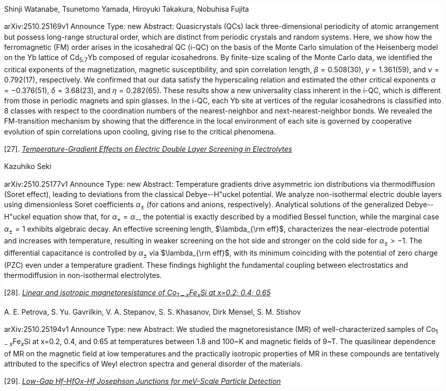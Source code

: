 Shinji Watanabe, Tsunetomo Yamada, Hiroyuki Takakura, Nobuhisa Fujita

arXiv:2510.25169v1 Announce Type: new 
Abstract: Quasicrystals (QCs) lack three-dimensional periodicity of atomic arrangement but possess long-range structural order, which are distinct from periodic crystals and random systems. Here, we show how the ferromagnetic (FM) order arises in the icosahedral QC (i-QC) on the basis of the Monte Carlo simulation of the Heisenberg model on the Yb lattice of Cd$_{5.7}$Yb composed of regular icosahedrons. By finite-size scaling of the Monte Carlo data, we identified the critical exponents of the magnetization, magnetic susceptibility, and spin correlation length, $\beta=0.508(30)$, $\gamma=1.361(59)$, and $\nu=0.792(17)$, respectively. We confirmed that our data satisfy the hyperscaling relation and estimated the other critical exponents $\alpha=-0.376(51)$, $\delta=3.68(23)$, and $\eta=0.282(65)$. These results show a new universality class inherent in the i-QC, which is different from those in periodic magnets and spin glasses. In the i-QC, each Yb site at vertices of the regular icosahedrons is classified into 8 classes with respect to the coordination numbers of the nearest-neighbor and next-nearest-neighbor bonds. We revealed the FM-transition mechanism by showing that the difference in the local environment of each site is governed by cooperative evolution of spin correlations upon cooling, giving rise to the critical phenomena.



[27]. [*Temperature-Gradient Effects on Electric Double Layer Screening in Electrolytes*](https://arxiv.org/abs/2510.25177 "Temperature-Gradient Effects on Electric Double Layer Screening in Electrolytes")

Kazuhiko Seki

arXiv:2510.25177v1 Announce Type: new 
Abstract: Temperature gradients drive asymmetric ion distributions via thermodiffusion (Soret effect), leading to deviations from the classical Debye--H\"uckel potential. We analyze non-isothermal electric double layers using dimensionless Soret coefficients $\alpha_\pm$ (for cations and anions, respectively). Analytical solutions of the generalized Debye--H\"uckel equation show that, for $\alpha_+ = \alpha_-$, the potential is exactly described by a modified Bessel function, while the marginal case $\alpha_\pm = 1$ exhibits algebraic decay. An effective screening length, $\lambda_{\rm eff}$, characterizes the near-electrode potential and increases with temperature, resulting in weaker screening on the hot side and stronger on the cold side for $\alpha_\pm > -1$. The differential capacitance is controlled by $\alpha_\pm$ via $\lambda_{\rm eff}$, with its minimum coinciding with the potential of zero charge (PZC) even under a temperature gradient. These findings highlight the fundamental coupling between electrostatics and thermodiffusion in non-isothermal electrolytes.



[28]. [*Linear and isotropic magnetoresistance of Co$_{1-x}$Fe$_x$Si at x=0.2; 0.4; 0.65*](https://arxiv.org/abs/2510.25194 "Linear and isotropic magnetoresistance of Co$_{1-x}$Fe$_x$Si at x=0.2; 0.4; 0.65")

A. E. Petrova, S. Yu. Gavrilkin, V. A. Stepanov, S. S. Khasanov, Dirk Mensel, S. M. Stishov

arXiv:2510.25194v1 Announce Type: new 
Abstract: We studied the magnetoresistance (MR) of well-characterized samples of Co$_{1-x}$Fe$_x$Si at x=0.2, 0.4, and 0.65 at temperatures between 1.8 and 100~K and magnetic fields of 9~T. The quasilinear dependence of MR on the magnetic field at low temperatures and the practically isotropic properties of MR in these compounds are tentatively attributed to the specifics of Weyl electron spectra and general disorder of the materials.



[29]. [*Low-Gap Hf-HfOx-Hf Josephson Junctions for meV-Scale Particle Detection*](https://arxiv.org/abs/2510.25203 "Low-Gap Hf-HfOx-Hf Josephson Junctions for meV-Scale Particle Detection")

